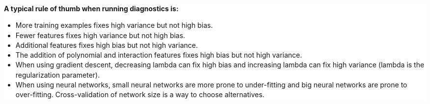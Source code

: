 **A typical rule of thumb when running diagnostics is:**

* More training examples fixes high variance but not high bias. 
* Fewer features fixes high variance but not high bias. 
* Additional features fixes high bias but not high variance. 
* The addition of polynomial and interaction features fixes high bias but not high variance. 
* When using gradient descent, decreasing lambda can fix high bias and increasing lambda can fix high variance (lambda is the regularization parameter). 
* When using neural networks, small neural networks are more prone to under-fitting and big neural networks are prone to over-fitting. Cross-validation of network size is a way to choose alternatives. 
